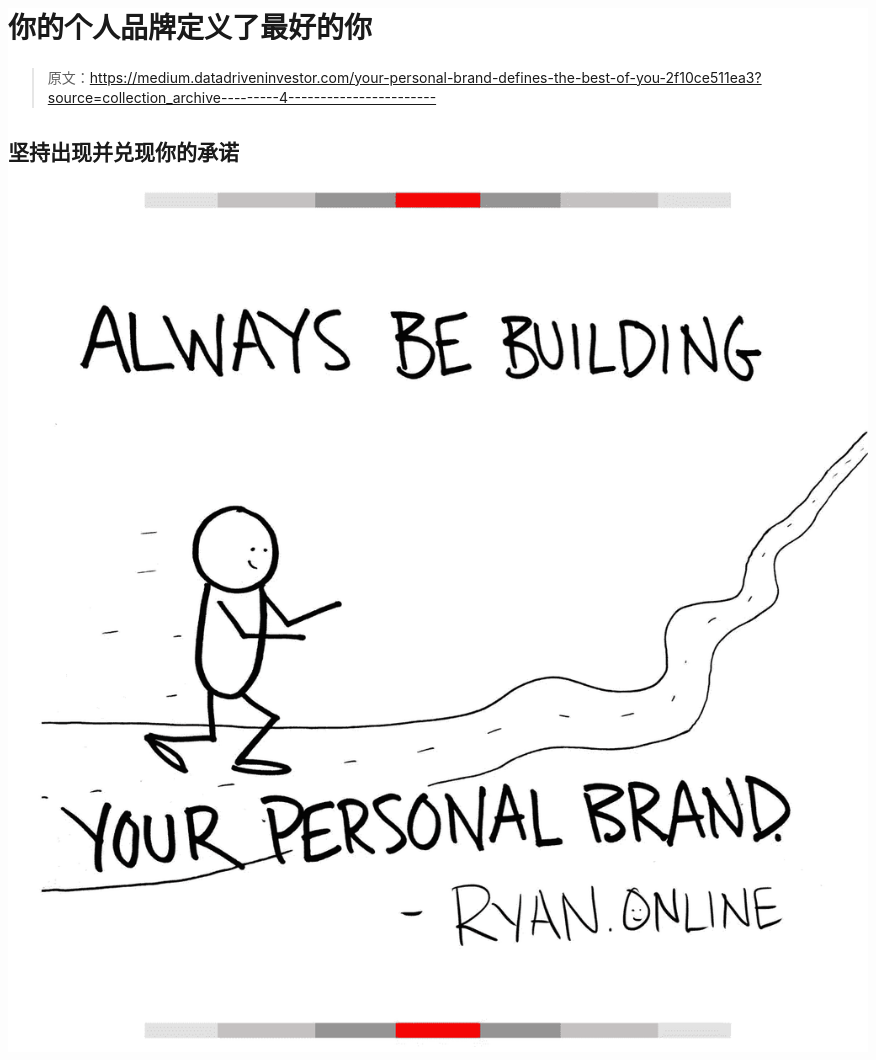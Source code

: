 # 你的个人品牌定义了最好的你

> 原文：<https://medium.datadriveninvestor.com/your-personal-brand-defines-the-best-of-you-2f10ce511ea3?source=collection_archive---------4----------------------->

## 坚持出现并兑现你的承诺

![](img/4ac5551c77ecf3fa462b1a7884a6c095.png)
